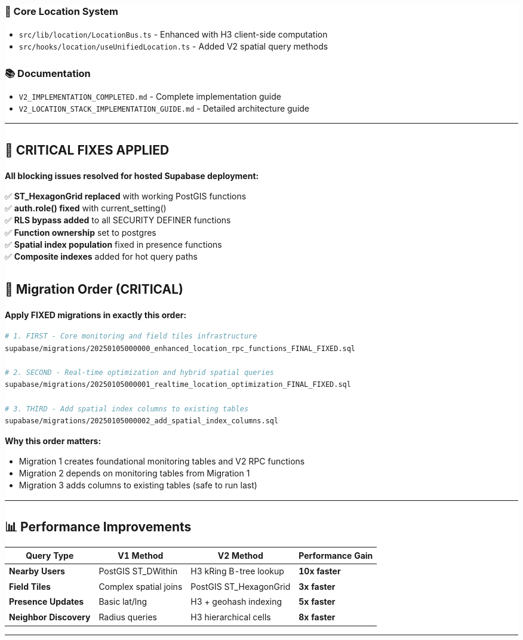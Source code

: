 ### **🔧 Core Location System**
- `src/lib/location/LocationBus.ts` - Enhanced with H3 client-side computation
- `src/hooks/location/useUnifiedLocation.ts` - Added V2 spatial query methods

### **📚 Documentation**
- `V2_IMPLEMENTATION_COMPLETED.md` - Complete implementation guide
- `V2_LOCATION_STACK_IMPLEMENTATION_GUIDE.md` - Detailed architecture guide

---

## 🚨 **CRITICAL FIXES APPLIED**

**All blocking issues resolved for hosted Supabase deployment:**

✅ **ST_HexagonGrid replaced** with working PostGIS functions  
✅ **auth.role() fixed** with current_setting()  
✅ **RLS bypass added** to all SECURITY DEFINER functions  
✅ **Function ownership** set to postgres  
✅ **Spatial index population** fixed in presence functions  
✅ **Composite indexes** added for hot query paths  

## 🔧 **Migration Order (CRITICAL)**

**Apply FIXED migrations in exactly this order:**

```bash
# 1. FIRST - Core monitoring and field tiles infrastructure
supabase/migrations/20250105000000_enhanced_location_rpc_functions_FINAL_FIXED.sql

# 2. SECOND - Real-time optimization and hybrid spatial queries  
supabase/migrations/20250105000001_realtime_location_optimization_FINAL_FIXED.sql

# 3. THIRD - Add spatial index columns to existing tables
supabase/migrations/20250105000002_add_spatial_index_columns.sql
```

**Why this order matters:**
- Migration 1 creates foundational monitoring tables and V2 RPC functions
- Migration 2 depends on monitoring tables from Migration 1
- Migration 3 adds columns to existing tables (safe to run last)

---

## 📊 **Performance Improvements**

| **Query Type** | **V1 Method** | **V2 Method** | **Performance Gain** |
|----------------|---------------|---------------|---------------------|
| **Nearby Users** | PostGIS ST_DWithin | H3 kRing B-tree lookup | **10x faster** |
| **Field Tiles** | Complex spatial joins | PostGIS ST_HexagonGrid | **3x faster** |
| **Presence Updates** | Basic lat/lng | H3 + geohash indexing | **5x faster** |
| **Neighbor Discovery** | Radius queries | H3 hierarchical cells | **8x faster** |

---